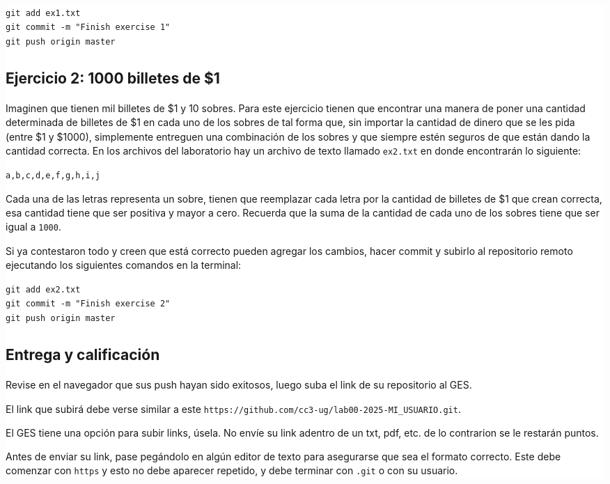 ```shell
git add ex1.txt
git commit -m "Finish exercise 1"
git push origin master
```

## Ejercicio 2: 1000 billetes de $1

Imaginen que tienen mil billetes de $1 y 10 sobres. Para este ejercicio tienen que encontrar una manera de poner una cantidad determinada de billetes de $1 en cada uno de los sobres de tal forma que, sin importar la cantidad de dinero que se les pida (entre $1 y $1000), simplemente entreguen una combinación de los sobres y que siempre estén seguros de que están dando la cantidad correcta.
En los archivos del laboratorio hay un archivo de texto llamado `ex2.txt` en donde encontrarán lo siguiente:

```text
a,b,c,d,e,f,g,h,i,j
```

Cada una de las letras representa un sobre, tienen que reemplazar cada letra por la cantidad de billetes de \$1 que crean correcta, esa cantidad tiene que ser positiva y mayor a cero. Recuerda que la suma de la cantidad de cada uno de los sobres tiene que ser igual a `1000`.

Si ya contestaron todo y creen que está correcto pueden agregar los cambios, hacer commit y subirlo al repositorio remoto ejecutando los siguientes comandos en la terminal:

```shell
git add ex2.txt
git commit -m "Finish exercise 2"
git push origin master
```

## Entrega y calificación

Revise en el navegador que sus push hayan sido exitosos, luego suba el link de su repositorio al GES.

El link que subirá debe verse similar a este `https://github.com/cc3-ug/lab00-2025-MI_USUARIO.git`.

El GES tiene una opción para subir links, úsela. No envíe su link adentro de un txt, pdf, etc. de lo contrarion se le restarán puntos.

Antes de enviar su link, pase pegándolo en algún editor de texto para asegurarse que sea el formato correcto. Este debe comenzar con `https` y esto no debe aparecer repetido, y debe terminar con `.git` o con su usuario.
